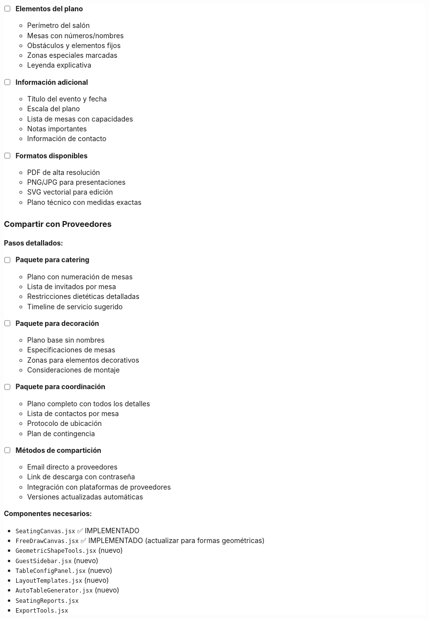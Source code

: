 - [ ] **Elementos del plano**
  - Perímetro del salón
  - Mesas con números/nombres
  - Obstáculos y elementos fijos
  - Zonas especiales marcadas
  - Leyenda explicativa

- [ ] **Información adicional**
  - Título del evento y fecha
  - Escala del plano
  - Lista de mesas con capacidades
  - Notas importantes
  - Información de contacto

- [ ] **Formatos disponibles**
  - PDF de alta resolución
  - PNG/JPG para presentaciones
  - SVG vectorial para edición
  - Plano técnico con medidas exactas

### Compartir con Proveedores
**Pasos detallados:**
- [ ] **Paquete para catering**
  - Plano con numeración de mesas
  - Lista de invitados por mesa
  - Restricciones dietéticas detalladas
  - Timeline de servicio sugerido

- [ ] **Paquete para decoración**
  - Plano base sin nombres
  - Especificaciones de mesas
  - Zonas para elementos decorativos
  - Consideraciones de montaje

- [ ] **Paquete para coordinación**
  - Plano completo con todos los detalles
  - Lista de contactos por mesa
  - Protocolo de ubicación
  - Plan de contingencia

- [ ] **Métodos de compartición**
  - Email directo a proveedores
  - Link de descarga con contraseña
  - Integración con plataformas de proveedores
  - Versiones actualizadas automáticas

**Componentes necesarios:**
- `SeatingCanvas.jsx` ✅ IMPLEMENTADO
- `FreeDrawCanvas.jsx` ✅ IMPLEMENTADO (actualizar para formas geométricas)  
- `GeometricShapeTools.jsx` (nuevo)
- `GuestSidebar.jsx` (nuevo)
- `TableConfigPanel.jsx` (nuevo)
- `LayoutTemplates.jsx` (nuevo)
- `AutoTableGenerator.jsx` (nuevo)
- `SeatingReports.jsx`
- `ExportTools.jsx`
